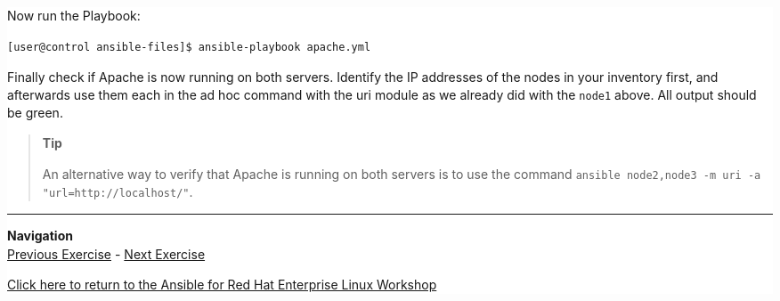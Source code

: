 Now run the Playbook:

```bash
[user@control ansible-files]$ ansible-playbook apache.yml
```

Finally check if Apache is now running on both servers. Identify the IP addresses of the nodes in your inventory first, and afterwards use them each in the ad hoc command with the uri module as we already did with the `node1` above. All output should be green.

> **Tip**
>
> An alternative way to verify that Apache is running on both servers is to use the command `ansible node2,node3 -m uri -a "url=http://localhost/"`.

---
**Navigation**
<br>
[Previous Exercise](../1.2-adhoc) - [Next Exercise](../1.4-variables)

[Click here to return to the Ansible for Red Hat Enterprise Linux Workshop](../README.md#section-1---ansible-engine-exercises)
